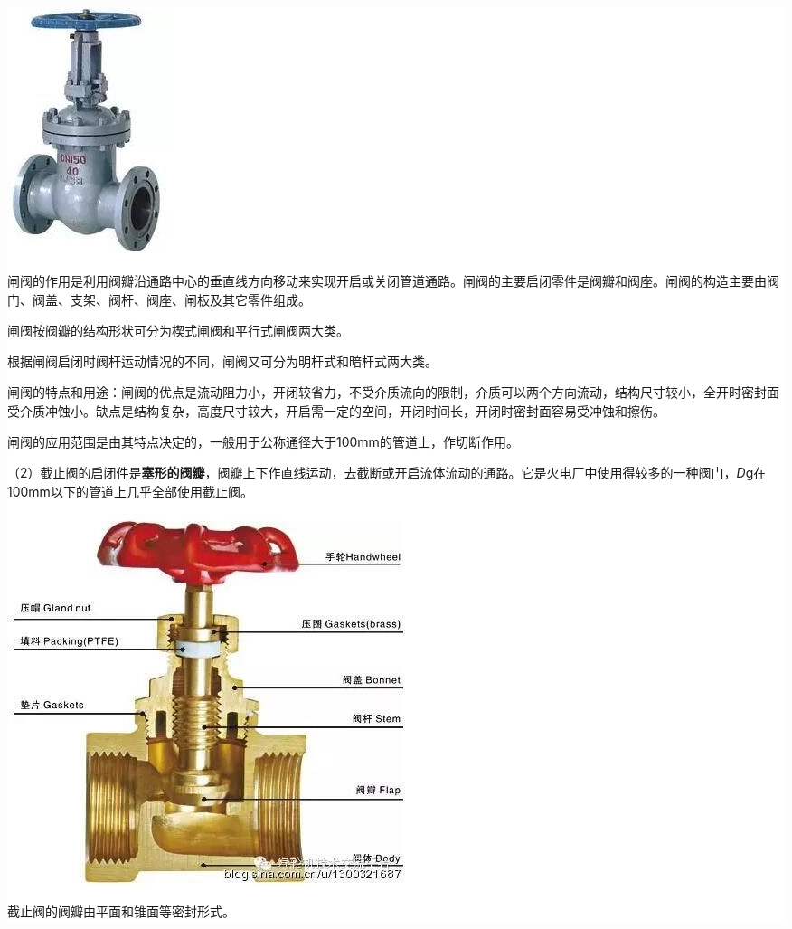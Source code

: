 ![闸阀](../images/posts/2022-03-28-一文说清电厂常用阀门/auto_1112.jpg)

闸阀的作用是利用阀瓣沿通路中心的垂直线方向移动来实现开启或关闭管道通路。闸阀的主要启闭零件是阀瓣和阀座。闸阀的构造主要由阀门、阀盖、支架、阀杆、阀座、闸板及其它零件组成。

闸阀按阀瓣的结构形状可分为楔式闸阀和平行式闸阀两大类。

根据闸阀启闭时阀杆运动情况的不同，闸阀又可分为明杆式和暗杆式两大类。

闸阀的特点和用途：闸阀的优点是流动阻力小，开闭较省力，不受介质流向的限制，介质可以两个方向流动，结构尺寸较小，全开时密封面受介质冲蚀小。缺点是结构复杂，高度尺寸较大，开启需一定的空间，开闭时间长，开闭时密封面容易受冲蚀和擦伤。

闸阀的应用范围是由其特点决定的，一般用于公称通径大于100mm的管道上，作切断作用。



（2）截止阀的启闭件是**塞形的阀瓣**，阀瓣上下作直线运动，去截断或开启流体流动的通路。它是火电厂中使用得较多的一种阀门，*D*g在100mm以下的管道上几乎全部使用截止阀。

![截止阀](../images/posts/2022-03-28-一文说清电厂常用阀门/auto_1113.jpg)

截止阀的阀瓣由平面和锥面等密封形式。
